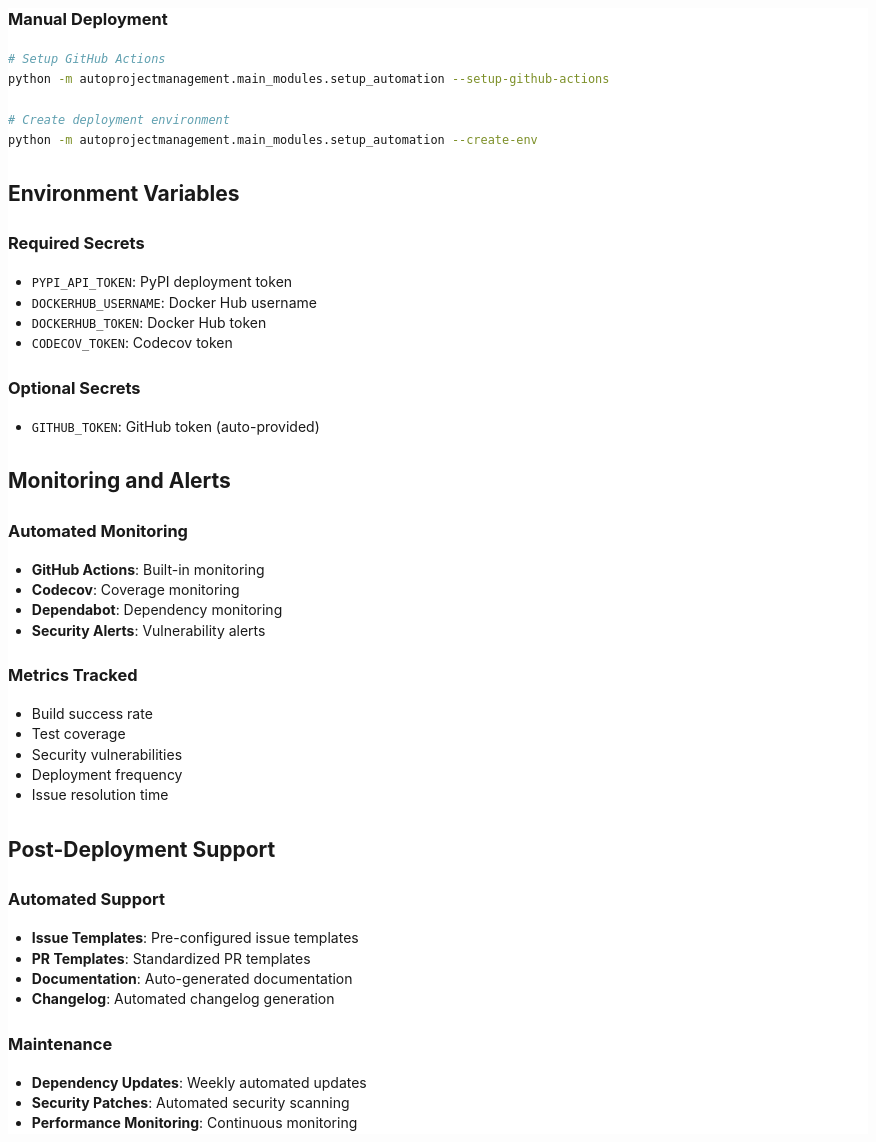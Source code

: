 ### Manual Deployment
```bash
# Setup GitHub Actions
python -m autoprojectmanagement.main_modules.setup_automation --setup-github-actions

# Create deployment environment
python -m autoprojectmanagement.main_modules.setup_automation --create-env
```

## Environment Variables

### Required Secrets
- `PYPI_API_TOKEN`: PyPI deployment token
- `DOCKERHUB_USERNAME`: Docker Hub username
- `DOCKERHUB_TOKEN`: Docker Hub token
- `CODECOV_TOKEN`: Codecov token

### Optional Secrets
- `GITHUB_TOKEN`: GitHub token (auto-provided)

## Monitoring and Alerts

### Automated Monitoring
- **GitHub Actions**: Built-in monitoring
- **Codecov**: Coverage monitoring
- **Dependabot**: Dependency monitoring
- **Security Alerts**: Vulnerability alerts

### Metrics Tracked
- Build success rate
- Test coverage
- Security vulnerabilities
- Deployment frequency
- Issue resolution time

## Post-Deployment Support

### Automated Support
- **Issue Templates**: Pre-configured issue templates
- **PR Templates**: Standardized PR templates
- **Documentation**: Auto-generated documentation
- **Changelog**: Automated changelog generation

### Maintenance
- **Dependency Updates**: Weekly automated updates
- **Security Patches**: Automated security scanning
- **Performance Monitoring**: Continuous monitoring
